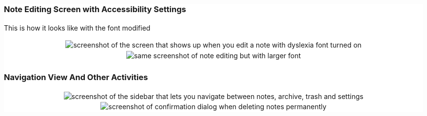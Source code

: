 ### Note Editing Screen with Accessibility Settings
This is how it looks like with the font modified 
<p align="center">
  <img align="center" src="https://github.com/jpkhawam/Nabu/blob/main/fastlane/metadata/android/en-US/images/phoneScreenshots/09-note_edit_dark_dyslexia.png" alt="screenshot of the screen that shows up when you edit a note with dyslexia font turned on" height="550"/> <img align="center" src="https://github.com/jpkhawam/Nabu/blob/main/fastlane/metadata/android/en-US/images/phoneScreenshots/10-note_edit_light_larger_font.png" alt="same screenshot of note editing but with larger font" height="550"/>
</p> 

### Navigation View And Other Activities
<p align="center">
  <img align="center" src="https://github.com/jpkhawam/Nabu/blob/main/fastlane/metadata/android/en-US/images/phoneScreenshots/11-extra_1.png" alt="screenshot of the sidebar that lets you navigate between notes, archive, trash and settings" height="550"/> <img align="center" src="https://github.com/jpkhawam/Nabu/blob/main/fastlane/metadata/android/en-US/images/phoneScreenshots/12-extra_2.png" alt="screenshot of confirmation dialog when deleting notes permanently" height="550"/>
</p> 
